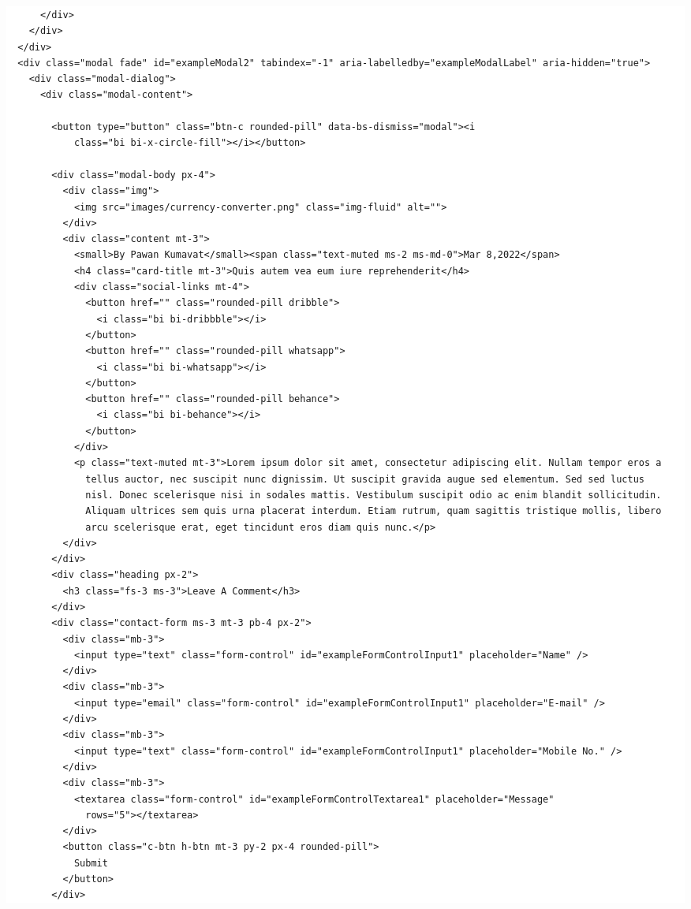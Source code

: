           </div>
        </div>
      </div>
      <div class="modal fade" id="exampleModal2" tabindex="-1" aria-labelledby="exampleModalLabel" aria-hidden="true">
        <div class="modal-dialog">
          <div class="modal-content">

            <button type="button" class="btn-c rounded-pill" data-bs-dismiss="modal"><i
                class="bi bi-x-circle-fill"></i></button>

            <div class="modal-body px-4">
              <div class="img">
                <img src="images/currency-converter.png" class="img-fluid" alt="">
              </div>
              <div class="content mt-3">
                <small>By Pawan Kumavat</small><span class="text-muted ms-2 ms-md-0">Mar 8,2022</span>
                <h4 class="card-title mt-3">Quis autem vea eum iure reprehenderit</h4>
                <div class="social-links mt-4">
                  <button href="" class="rounded-pill dribble">
                    <i class="bi bi-dribbble"></i>
                  </button>
                  <button href="" class="rounded-pill whatsapp">
                    <i class="bi bi-whatsapp"></i>
                  </button>
                  <button href="" class="rounded-pill behance">
                    <i class="bi bi-behance"></i>
                  </button>
                </div>
                <p class="text-muted mt-3">Lorem ipsum dolor sit amet, consectetur adipiscing elit. Nullam tempor eros a
                  tellus auctor, nec suscipit nunc dignissim. Ut suscipit gravida augue sed elementum. Sed sed luctus
                  nisl. Donec scelerisque nisi in sodales mattis. Vestibulum suscipit odio ac enim blandit sollicitudin.
                  Aliquam ultrices sem quis urna placerat interdum. Etiam rutrum, quam sagittis tristique mollis, libero
                  arcu scelerisque erat, eget tincidunt eros diam quis nunc.</p>
              </div>
            </div>
            <div class="heading px-2">
              <h3 class="fs-3 ms-3">Leave A Comment</h3>
            </div>
            <div class="contact-form ms-3 mt-3 pb-4 px-2">
              <div class="mb-3">
                <input type="text" class="form-control" id="exampleFormControlInput1" placeholder="Name" />
              </div>
              <div class="mb-3">
                <input type="email" class="form-control" id="exampleFormControlInput1" placeholder="E-mail" />
              </div>
              <div class="mb-3">
                <input type="text" class="form-control" id="exampleFormControlInput1" placeholder="Mobile No." />
              </div>
              <div class="mb-3">
                <textarea class="form-control" id="exampleFormControlTextarea1" placeholder="Message"
                  rows="5"></textarea>
              </div>
              <button class="c-btn h-btn mt-3 py-2 px-4 rounded-pill">
                Submit
              </button>
            </div>
